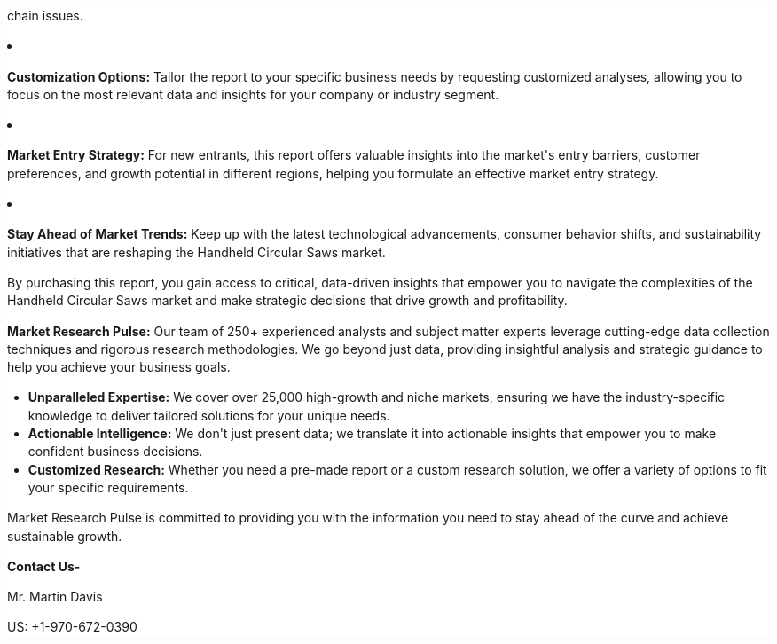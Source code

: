 chain issues.</p></li><li><p><strong>Customization Options:</strong> Tailor the report to your specific business needs by requesting customized analyses, allowing you to focus on the most relevant data and insights for your company or industry segment.</p></li><li><p><strong>Market Entry Strategy:</strong> For new entrants, this report offers valuable insights into the market's entry barriers, customer preferences, and growth potential in different regions, helping you formulate an effective market entry strategy.</p></li><li><p><strong>Stay Ahead of Market Trends:</strong> Keep up with the latest technological advancements, consumer behavior shifts, and sustainability initiatives that are reshaping the Handheld Circular Saws market.</p></li></ol><p>By purchasing this report, you gain access to critical, data-driven insights that empower you to navigate the complexities of the Handheld Circular Saws market and make strategic decisions that drive growth and profitability.</p><p><strong>Market Research Pulse:</strong>&nbsp;Our team of 250+ experienced analysts and subject matter experts leverage cutting-edge data collection techniques and rigorous research methodologies. We go beyond just data, providing insightful analysis and strategic guidance to help you achieve your business goals.</p><ul><li><strong>Unparalleled Expertise:</strong>&nbsp;We cover over 25,000 high-growth and niche markets, ensuring we have the industry-specific knowledge to deliver tailored solutions for your unique needs.</li><li><strong>Actionable Intelligence:</strong>&nbsp;We don't just present data; we translate it into actionable insights that empower you to make confident business decisions.</li><li><strong>Customized Research:</strong>&nbsp;Whether you need a pre-made report or a custom research solution, we offer a variety of options to fit your specific requirements.</li></ul><p>Market Research Pulse is committed to providing you with the information you need to stay ahead of the curve and achieve sustainable growth.</p><p><strong>Contact Us-</strong></p><p>Mr. Martin Davis</p><p>US: +1-970-672-0390</p>
